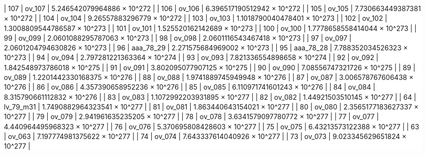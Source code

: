 | 107 | ov_107 | 5.246542079964886 × 10^272 |
| 106 | ov_106 | 6.396517190512942 × 10^272 |
| 105 | ov_105 | 7.730663449387381 × 10^272 |
| 104 | ov_104 | 9.26557883296779 × 10^272 |
| 103 | ov_103 | 1.1018790040478401 × 10^273 |
| 102 | ov_102 | 1.3008809544786587 × 10^273 |
| 101 | ov_101 | 1.525520162142689 × 10^273 |
| 100 | ov_100 | 1.7778658558414044 × 10^273 |
| 99 | ov_099 | 2.0601088295787063 × 10^273 |
| 98 | ov_098 | 2.0601116543467418 × 10^273 |
| 97 | ov_097 | 2.0601204794630826 × 10^273 |
| 96 | aaa_78_29 | 2.271575684969002 × 10^273 |
| 95 | aaa_78_28 | 7.788352034526323 × 10^273 |
| 94 | ov_094 | 2.797281221363364 × 10^274 |
| 93 | ov_093 | 7.821336554898658 × 10^274 |
| 92 | ov_092 | 1.842548973786018 × 10^275 |
| 91 | ov_091 | 3.802095077907125 × 10^275 |
| 90 | ov_090 | 7.08556747321726 × 10^275 |
| 89 | ov_089 | 1.2201442330168375 × 10^276 |
| 88 | ov_088 | 1.9741889745949948 × 10^276 |
| 87 | ov_087 | 3.006578767606438 × 10^276 |
| 86 | ov_086 | 4.357390658952236 × 10^276 |
| 85 | ov_085 | 6.110971741601243 × 10^276 |
| 84 | ov_084 | 8.315790661112832 × 10^276 |
| 83 | ov_083 | 1.1072992203931895 × 10^277 |
| 82 | ov_082 | 1.44921503510145 × 10^277 |
| 64 | lv_79_m31 | 1.7490882964323541 × 10^277 |
| 81 | ov_081 | 1.863440643154021 × 10^277 |
| 80 | ov_080 | 2.3565177183627337 × 10^277 |
| 79 | ov_079 | 2.941961635235205 × 10^277 |
| 78 | ov_078 | 3.6341579097780772 × 10^277 |
| 77 | ov_077 | 4.440964495968323 × 10^277 |
| 76 | ov_076 | 5.370695808428603 × 10^277 |
| 75 | ov_075 | 6.43213573122388 × 10^277 |
| 63 | ov_063 | 7.197774981375622 × 10^277 |
| 74 | ov_074 | 7.643337614040926 × 10^277 |
| 73 | ov_073 | 9.023345629651824 × 10^277 |